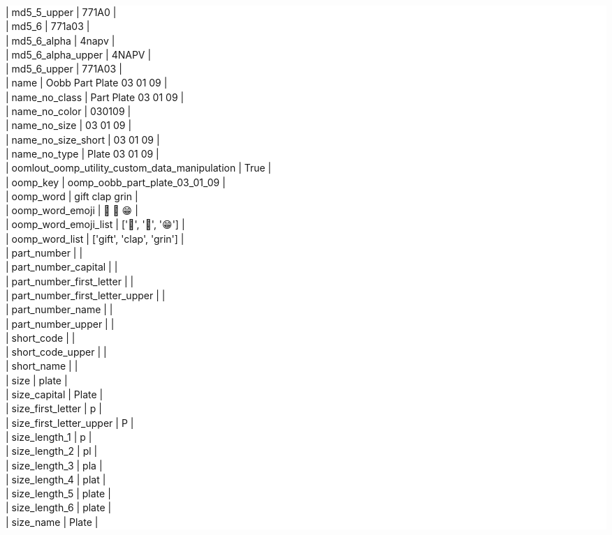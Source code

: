 | md5_5_upper | 771A0 |  
| md5_6 | 771a03 |  
| md5_6_alpha | 4napv |  
| md5_6_alpha_upper | 4NAPV |  
| md5_6_upper | 771A03 |  
| name | Oobb Part Plate 03 01 09 |  
| name_no_class | Part Plate 03 01 09 |  
| name_no_color | 030109 |  
| name_no_size | 03 01 09 |  
| name_no_size_short | 03 01 09 |  
| name_no_type | Plate 03 01 09 |  
| oomlout_oomp_utility_custom_data_manipulation | True |  
| oomp_key | oomp_oobb_part_plate_03_01_09 |  
| oomp_word | gift clap grin |  
| oomp_word_emoji | :gift: :clap: :grin: |  
| oomp_word_emoji_list | [':gift:', ':clap:', ':grin:'] |  
| oomp_word_list | ['gift', 'clap', 'grin'] |  
| part_number |  |  
| part_number_capital |  |  
| part_number_first_letter |  |  
| part_number_first_letter_upper |  |  
| part_number_name |  |  
| part_number_upper |  |  
| short_code |  |  
| short_code_upper |  |  
| short_name |  |  
| size | plate |  
| size_capital | Plate |  
| size_first_letter | p |  
| size_first_letter_upper | P |  
| size_length_1 | p |  
| size_length_2 | pl |  
| size_length_3 | pla |  
| size_length_4 | plat |  
| size_length_5 | plate |  
| size_length_6 | plate |  
| size_name | Plate |  
